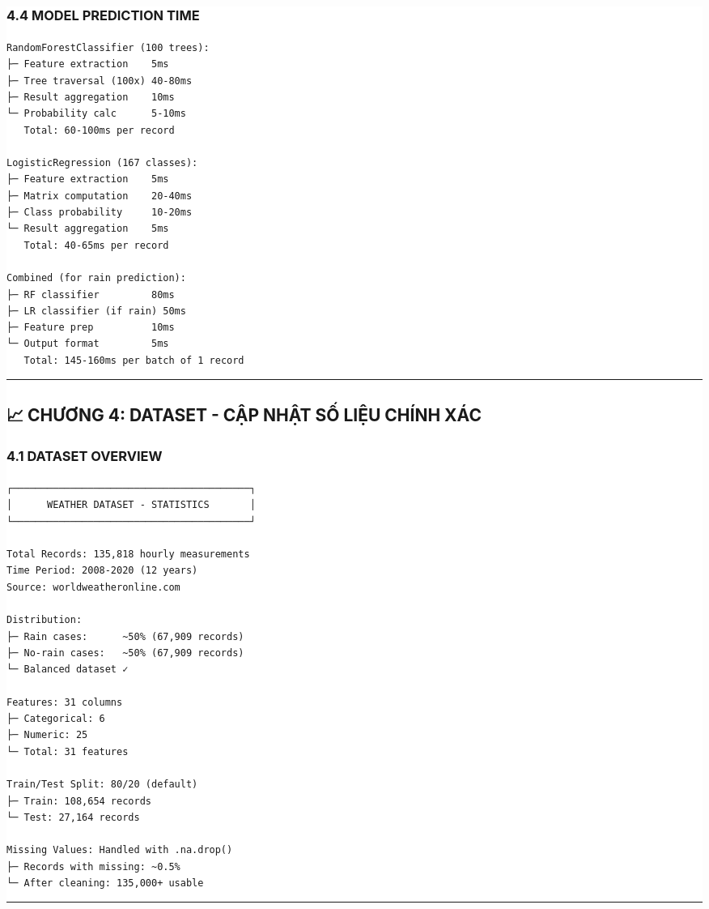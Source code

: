 
### 4.4 MODEL PREDICTION TIME

```
RandomForestClassifier (100 trees):
├─ Feature extraction    5ms
├─ Tree traversal (100x) 40-80ms
├─ Result aggregation    10ms
└─ Probability calc      5-10ms
   Total: 60-100ms per record

LogisticRegression (167 classes):
├─ Feature extraction    5ms
├─ Matrix computation    20-40ms
├─ Class probability     10-20ms
└─ Result aggregation    5ms
   Total: 40-65ms per record

Combined (for rain prediction):
├─ RF classifier         80ms
├─ LR classifier (if rain) 50ms
├─ Feature prep          10ms
└─ Output format         5ms
   Total: 145-160ms per batch of 1 record
```

---

## 📈 CHƯƠNG 4: DATASET - CẬP NHẬT SỐ LIỆU CHÍNH XÁC

### 4.1 DATASET OVERVIEW

```
┌─────────────────────────────────────────┐
│      WEATHER DATASET - STATISTICS       │
└─────────────────────────────────────────┘

Total Records: 135,818 hourly measurements
Time Period: 2008-2020 (12 years)
Source: worldweatheronline.com

Distribution:
├─ Rain cases:      ~50% (67,909 records)
├─ No-rain cases:   ~50% (67,909 records)
└─ Balanced dataset ✓

Features: 31 columns
├─ Categorical: 6
├─ Numeric: 25
└─ Total: 31 features

Train/Test Split: 80/20 (default)
├─ Train: 108,654 records
└─ Test: 27,164 records

Missing Values: Handled with .na.drop()
├─ Records with missing: ~0.5%
└─ After cleaning: 135,000+ usable
```

---